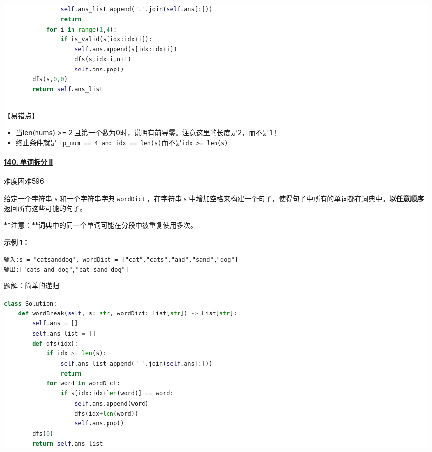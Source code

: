 ```python
                self.ans_list.append(".".join(self.ans[:]))
                return
            for i in range(1,4):
                if is_valid(s[idx:idx+i]):
                    self.ans.append(s[idx:idx+i])
                    dfs(s,idx+i,n+1)
                    self.ans.pop()
        dfs(s,0,0)
        return self.ans_list
        

```

【易错点】

- 当len(nums) >= 2 且第一个数为0时，说明有前导零。注意这里的长度是2，而不是1！
- 终止条件就是  `ip_num == 4 and idx == len(s)`而不是`idx >= len(s)`





#### [140. 单词拆分 II](https://leetcode.cn/problems/word-break-ii/)

难度困难596

给定一个字符串 `s` 和一个字符串字典 `wordDict` ，在字符串 `s` 中增加空格来构建一个句子，使得句子中所有的单词都在词典中。**以任意顺序** 返回所有这些可能的句子。

**注意：**词典中的同一个单词可能在分段中被重复使用多次。

**示例 1：**

```
输入:s = "catsanddog", wordDict = ["cat","cats","and","sand","dog"]
输出:["cats and dog","cat sand dog"]
```

题解：简单的递归

```python
class Solution:
    def wordBreak(self, s: str, wordDict: List[str]) -> List[str]:
        self.ans = []
        self.ans_list = []
        def dfs(idx): 
            if idx >= len(s):
                self.ans_list.append(" ".join(self.ans[:]))
                return 
            for word in wordDict:
                if s[idx:idx+len(word)] == word:
                    self.ans.append(word)
                    dfs(idx+len(word))
                    self.ans.pop()
        dfs(0)
        return self.ans_list
```
